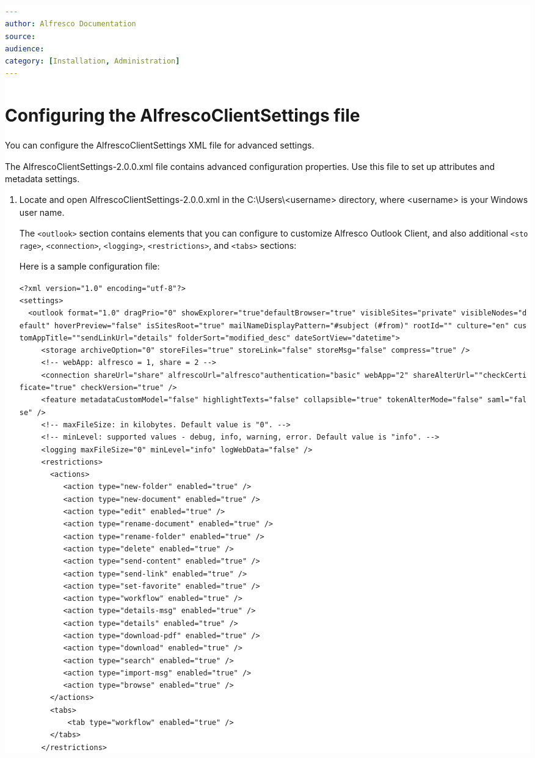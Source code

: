 ```yaml
---
author: Alfresco Documentation
source: 
audience: 
category: [Installation, Administration]
---
```


# Configuring the AlfrescoClientSettings file

You can configure the AlfrescoClientSettings XML file for advanced settings.

The AlfrescoClientSettings-2.0.0.xml file contains advanced configuration properties. Use this file to set up attributes and metadata settings.

1.  Locate and open AlfrescoClientSettings-2.0.0.xml in the C:\\Users\\<username\> directory, where <username\> is your Windows user name.

    The `<outlook>` section contains elements that you can configure to customize Alfresco Outlook Client, and also additional `<storage>`, `<connection>`, `<logging>`, `<restrictions>`, and `<tabs>` sections:

    Here is a sample configuration file:

    ```
    <?xml version="1.0" encoding="utf-8"?>
    <settings>
      <outlook format="1.0" dragPrio="0" showExplorer="true"defaultBrowser="true" visibleSites="private" visibleNodes="default" hoverPreview="false" isSitesRoot="true" mailNameDisplayPattern="#subject (#from)" rootId="" culture="en" customAppTitle=""sendLinkUrl="details" folderSort="modified_desc" dateSortView="datetime">
         <storage archiveOption="0" storeFiles="true" storeLink="false" storeMsg="false" compress="true" />
         <!-- webApp: alfresco = 1, share = 2 -->
         <connection shareUrl="share" alfrescoUrl="alfresco"authentication="basic" webApp="2" shareAlterUrl=""checkCertificate="true" checkVersion="true" />
         <feature metadataCustomModel="false" highlightTexts="false" collapsible="true" tokenAlterMode="false" saml="false" />
         <!-- maxFileSize: in kilobytes. Default value is "0". -->
         <!-- minLevel: supported values - debug, info, warning, error. Default value is "info". -->
         <logging maxFileSize="0" minLevel="info" logWebData="false" />
         <restrictions>
           <actions>
              <action type="new-folder" enabled="true" />
              <action type="new-document" enabled="true" />
              <action type="edit" enabled="true" />
              <action type="rename-document" enabled="true" />
              <action type="rename-folder" enabled="true" />
              <action type="delete" enabled="true" />
              <action type="send-content" enabled="true" />
              <action type="send-link" enabled="true" />
              <action type="set-favorite" enabled="true" />
              <action type="workflow" enabled="true" />
              <action type="details-msg" enabled="true" />
              <action type="details" enabled="true" />
              <action type="download-pdf" enabled="true" />
              <action type="download" enabled="true" />
              <action type="search" enabled="true" />
              <action type="import-msg" enabled="true" />
              <action type="browse" enabled="true" />
           </actions>
           <tabs>
               <tab type="workflow" enabled="true" />
           </tabs>
         </restrictions>